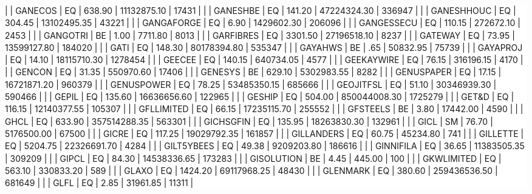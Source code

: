 |  | GANECOS | EQ | 638.90 | 11132875.10 | 17431 |
|  | GANESHBE | EQ | 141.20 | 47224324.30 | 336947 |
|  | GANESHHOUC | EQ | 304.45 | 13102495.35 | 43221 |
|  | GANGAFORGE | EQ | 6.90 | 1429602.30 | 206096 |
|  | GANGESSECU | EQ | 110.15 | 272672.10 | 2453 |
|  | GANGOTRI | BE | 1.00 | 7711.80 | 8013 |
|  | GARFIBRES | EQ | 3301.50 | 27196518.10 | 8237 |
|  | GATEWAY | EQ | 73.95 | 13599127.80 | 184020 |
|  | GATI | EQ | 148.30 | 80178394.80 | 535347 |
|  | GAYAHWS | BE | .65 | 50832.95 | 75739 |
|  | GAYAPROJ | EQ | 14.10 | 18115710.30 | 1278454 |
|  | GEECEE | EQ | 140.15 | 640734.05 | 4577 |
|  | GEEKAYWIRE | EQ | 76.15 | 316196.15 | 4170 |
|  | GENCON | EQ | 31.35 | 550970.60 | 17406 |
|  | GENESYS | BE | 629.10 | 5302983.55 | 8282 |
|  | GENUSPAPER | EQ | 17.15 | 16721871.20 | 960379 |
|  | GENUSPOWER | EQ | 78.25 | 53485350.15 | 685666 |
|  | GEOJITFSL | EQ | 51.10 | 30346939.30 | 590466 |
|  | GEPIL | EQ | 135.60 | 16636656.60 | 122965 |
|  | GESHIP | EQ | 504.00 | 850044008.30 | 1725279 |
|  | GET&D | EQ | 116.15 | 12140377.55 | 105307 |
|  | GFLLIMITED | EQ | 66.15 | 17235115.70 | 255552 |
|  | GFSTEELS | BE | 3.80 | 17442.00 | 4590 |
|  | GHCL | EQ | 633.90 | 357514288.35 | 563301 |
|  | GICHSGFIN | EQ | 135.95 | 18263830.30 | 132961 |
|  | GICL | SM | 76.70 | 5176500.00 | 67500 |
|  | GICRE | EQ | 117.25 | 19029792.35 | 161857 |
|  | GILLANDERS | EQ | 60.75 | 45234.80 | 741 |
|  | GILLETTE | EQ | 5204.75 | 22326691.70 | 4284 |
|  | GILT5YBEES | EQ | 49.38 | 9209203.80 | 186616 |
|  | GINNIFILA | EQ | 36.65 | 11383505.35 | 309209 |
|  | GIPCL | EQ | 84.30 | 14538336.65 | 173283 |
|  | GISOLUTION | BE | 4.45 | 445.00 | 100 |
|  | GKWLIMITED | EQ | 563.10 | 330833.20 | 589 |
|  | GLAXO | EQ | 1424.20 | 69117968.25 | 48430 |
|  | GLENMARK | EQ | 380.60 | 259436536.50 | 681649 |
|  | GLFL | EQ | 2.85 | 31961.85 | 11311 |
